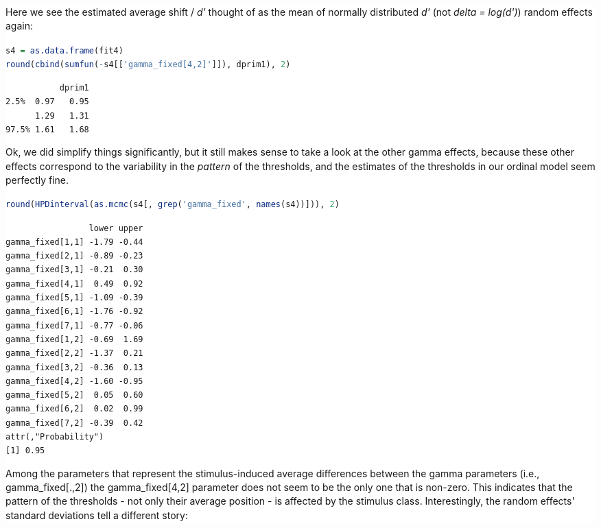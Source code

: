 Here we see the estimated average shift / *d'* thought of as the mean
of normally distributed *d'* (not *delta = log(d')*) random effects
again:
            

```r
s4 = as.data.frame(fit4)
round(cbind(sumfun(-s4[['gamma_fixed[4,2]']]), dprim1), 2)
```

```
           dprim1
2.5%  0.97   0.95
      1.29   1.31
97.5% 1.61   1.68
```

Ok, we did simplify things significantly, but it still makes sense to
take a look at the other gamma effects, because these other effects
correspond to the variability in the *pattern* of the thresholds, and
the estimates of the thresholds in our ordinal model seem perfectly
fine.
          
        

```r
round(HPDinterval(as.mcmc(s4[, grep('gamma_fixed', names(s4))])), 2)
```

```
                 lower upper
gamma_fixed[1,1] -1.79 -0.44
gamma_fixed[2,1] -0.89 -0.23
gamma_fixed[3,1] -0.21  0.30
gamma_fixed[4,1]  0.49  0.92
gamma_fixed[5,1] -1.09 -0.39
gamma_fixed[6,1] -1.76 -0.92
gamma_fixed[7,1] -0.77 -0.06
gamma_fixed[1,2] -0.69  1.69
gamma_fixed[2,2] -1.37  0.21
gamma_fixed[3,2] -0.36  0.13
gamma_fixed[4,2] -1.60 -0.95
gamma_fixed[5,2]  0.05  0.60
gamma_fixed[6,2]  0.02  0.99
gamma_fixed[7,2] -0.39  0.42
attr(,"Probability")
[1] 0.95
```

Among the parameters that represent the stimulus-induced average
differences between the gamma parameters (i.e., gamma_fixed[.,2]) the
gamma_fixed[4,2] parameter does not seem to be the only one that is
non-zero. This indicates that the pattern of the thresholds - not only
their average position - is affected by the stimulus
class. Interestingly, the random effects' standard deviations tell a
different story:
